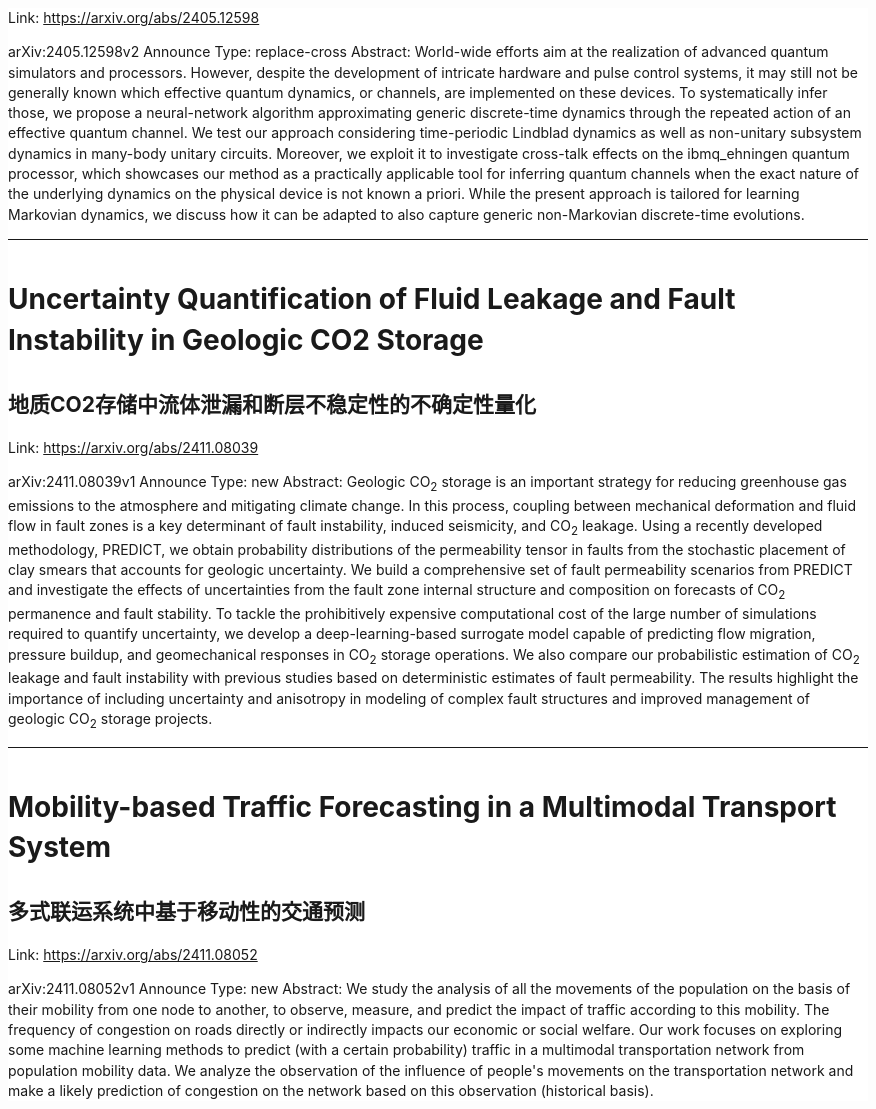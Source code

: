 Link: https://arxiv.org/abs/2405.12598

arXiv:2405.12598v2 Announce Type: replace-cross 
Abstract: World-wide efforts aim at the realization of advanced quantum simulators and processors. However, despite the development of intricate hardware and pulse control systems, it may still not be generally known which effective quantum dynamics, or channels, are implemented on these devices. To systematically infer those, we propose a neural-network algorithm approximating generic discrete-time dynamics through the repeated action of an effective quantum channel. We test our approach considering time-periodic Lindblad dynamics as well as non-unitary subsystem dynamics in many-body unitary circuits. Moreover, we exploit it to investigate cross-talk effects on the ibmq_ehningen quantum processor, which showcases our method as a practically applicable tool for inferring quantum channels when the exact nature of the underlying dynamics on the physical device is not known a priori. While the present approach is tailored for learning Markovian dynamics, we discuss how it can be adapted to also capture generic non-Markovian discrete-time evolutions.


---
# Uncertainty Quantification of Fluid Leakage and Fault Instability in Geologic CO2 Storage

## 地质CO2存储中流体泄漏和断层不稳定性的不确定性量化

Link: https://arxiv.org/abs/2411.08039

arXiv:2411.08039v1 Announce Type: new 
Abstract: Geologic CO$_2$ storage is an important strategy for reducing greenhouse gas emissions to the atmosphere and mitigating climate change. In this process, coupling between mechanical deformation and fluid flow in fault zones is a key determinant of fault instability, induced seismicity, and CO$_2$ leakage. Using a recently developed methodology, PREDICT, we obtain probability distributions of the permeability tensor in faults from the stochastic placement of clay smears that accounts for geologic uncertainty. We build a comprehensive set of fault permeability scenarios from PREDICT and investigate the effects of uncertainties from the fault zone internal structure and composition on forecasts of CO$_2$ permanence and fault stability. To tackle the prohibitively expensive computational cost of the large number of simulations required to quantify uncertainty, we develop a deep-learning-based surrogate model capable of predicting flow migration, pressure buildup, and geomechanical responses in CO$_2$ storage operations. We also compare our probabilistic estimation of CO$_2$ leakage and fault instability with previous studies based on deterministic estimates of fault permeability. The results highlight the importance of including uncertainty and anisotropy in modeling of complex fault structures and improved management of geologic CO$_2$ storage projects.


---
# Mobility-based Traffic Forecasting in a Multimodal Transport System

## 多式联运系统中基于移动性的交通预测

Link: https://arxiv.org/abs/2411.08052

arXiv:2411.08052v1 Announce Type: new 
Abstract: We study the analysis of all the movements of the population on the basis of their mobility from one node to another, to observe, measure, and predict the impact of traffic according to this mobility. The frequency of congestion on roads directly or indirectly impacts our economic or social welfare. Our work focuses on exploring some machine learning methods to predict (with a certain probability) traffic in a multimodal transportation network from population mobility data. We analyze the observation of the influence of people's movements on the transportation network and make a likely prediction of congestion on the network based on this observation (historical basis).
